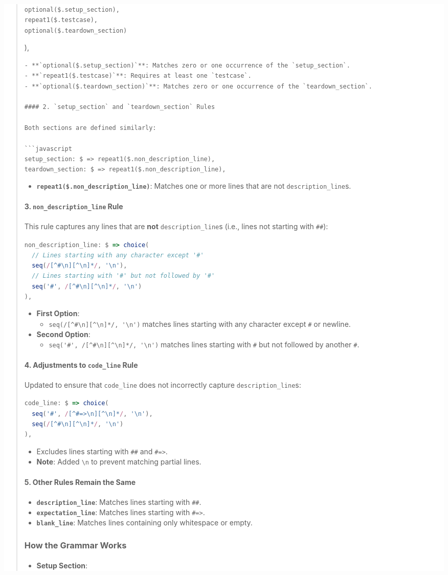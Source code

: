 >     optional($.setup_section),
>     repeat1($.testcase),
>     optional($.teardown_section)
>   ),
>   ```
>   - **`optional($.setup_section)`**: Matches zero or one occurrence of the `setup_section`.
>   - **`repeat1($.testcase)`**: Requires at least one `testcase`.
>   - **`optional($.teardown_section)`**: Matches zero or one occurrence of the `teardown_section`.
>
> #### 2. `setup_section` and `teardown_section` Rules
>
> Both sections are defined similarly:
>
> ```javascript
> setup_section: $ => repeat1($.non_description_line),
> teardown_section: $ => repeat1($.non_description_line),
> ```
>
> - **`repeat1($.non_description_line)`**: Matches one or more lines that are not `description_line`s.
>
> #### 3. `non_description_line` Rule
>
> This rule captures any lines that are **not** `description_line`s (i.e., lines not starting with `##`):
>
> ```javascript
> non_description_line: $ => choice(
>   // Lines starting with any character except '#'
>   seq(/[^#\n][^\n]*/, '\n'),
>   // Lines starting with '#' but not followed by '#'
>   seq('#', /[^#\n][^\n]*/, '\n')
> ),
> ```
>
> - **First Option**:
>   - `seq(/[^#\n][^\n]*/, '\n')` matches lines starting with any character except `#` or newline.
> - **Second Option**:
>   - `seq('#', /[^#\n][^\n]*/, '\n')` matches lines starting with `#` but not followed by another `#`.
>
> #### 4. Adjustments to `code_line` Rule
>
> Updated to ensure that `code_line` does not incorrectly capture `description_line`s:
>
> ```javascript
> code_line: $ => choice(
>   seq('#', /[^#=>\n][^\n]*/, '\n'),
>   seq(/[^#\n][^\n]*/, '\n')
> ),
> ```
>
> - Excludes lines starting with `##` and `#=>`.
> - **Note**: Added `\n` to prevent matching partial lines.
>
> #### 5. Other Rules Remain the Same
>
> - **`description_line`**: Matches lines starting with `##`.
> - **`expectation_line`**: Matches lines starting with `#=>`.
> - **`blank_line`**: Matches lines containing only whitespace or empty.
>
> ### How the Grammar Works
>
> - **Setup Section**: